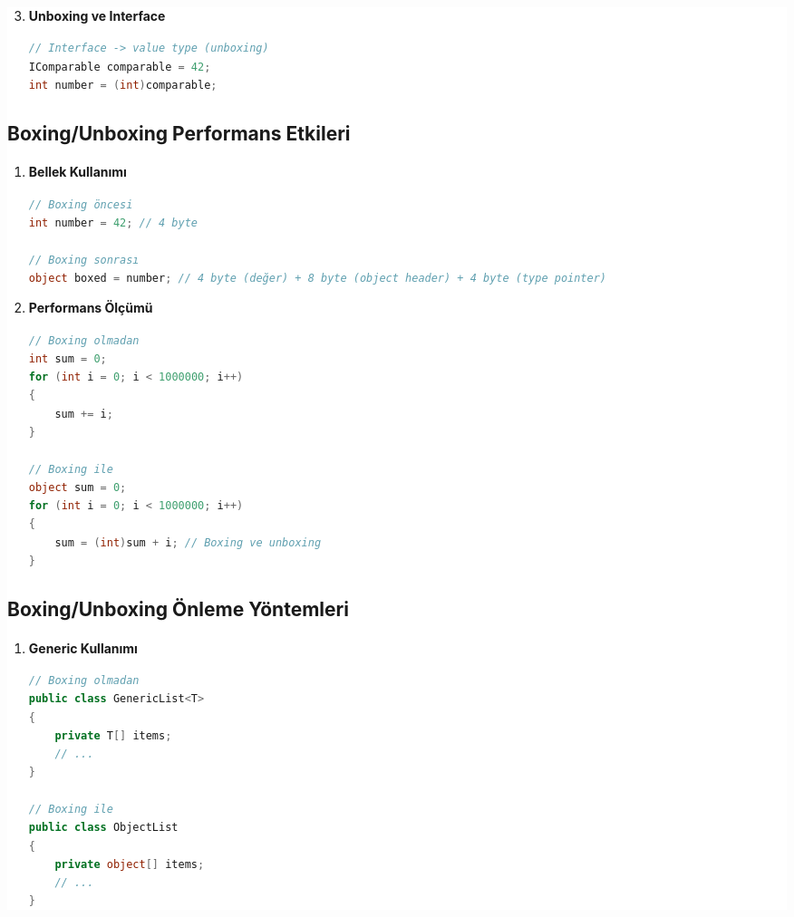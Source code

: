 3. **Unboxing ve Interface**
   ```csharp
   // Interface -> value type (unboxing)
   IComparable comparable = 42;
   int number = (int)comparable;
   ```

## Boxing/Unboxing Performans Etkileri

1. **Bellek Kullanımı**
   ```csharp
   // Boxing öncesi
   int number = 42; // 4 byte
   
   // Boxing sonrası
   object boxed = number; // 4 byte (değer) + 8 byte (object header) + 4 byte (type pointer)
   ```

2. **Performans Ölçümü**
   ```csharp
   // Boxing olmadan
   int sum = 0;
   for (int i = 0; i < 1000000; i++)
   {
       sum += i;
   }
   
   // Boxing ile
   object sum = 0;
   for (int i = 0; i < 1000000; i++)
   {
       sum = (int)sum + i; // Boxing ve unboxing
   }
   ```

## Boxing/Unboxing Önleme Yöntemleri

1. **Generic Kullanımı**
   ```csharp
   // Boxing olmadan
   public class GenericList<T>
   {
       private T[] items;
       // ...
   }
   
   // Boxing ile
   public class ObjectList
   {
       private object[] items;
       // ...
   }
   ```
